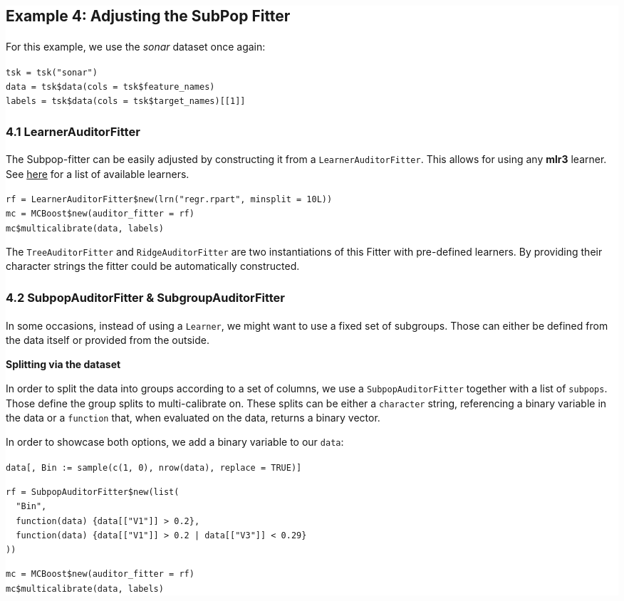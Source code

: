 
## Example 4: Adjusting the SubPop Fitter

For this example, we use the *sonar* dataset once again:

```{r}
tsk = tsk("sonar")
data = tsk$data(cols = tsk$feature_names)
labels = tsk$data(cols = tsk$target_names)[[1]]
```

### 4.1 LearnerAuditorFitter

The Subpop-fitter can be easily adjusted by constructing it from a `LearnerAuditorFitter`.
This allows for using any **mlr3** learner.
See [here](https://mlr3extralearners.mlr-org.com/articles/learners/list_learners.html) for a list of available learners.

```{r}
rf = LearnerAuditorFitter$new(lrn("regr.rpart", minsplit = 10L))
mc = MCBoost$new(auditor_fitter = rf)
mc$multicalibrate(data, labels)
```

The `TreeAuditorFitter` and `RidgeAuditorFitter` are two instantiations of this Fitter with pre-defined learners. By providing their character strings the fitter could be automatically constructed.

### 4.2 SubpopAuditorFitter & SubgroupAuditorFitter

In some occasions, instead of using a `Learner`, we might want to use a fixed set of subgroups.
Those can either be defined from the data itself or provided from the outside.

**Splitting via the dataset**

In order to split the data into groups according to a set of columns, we use a `SubpopAuditorFitter`
together with a list of `subpops`. Those define the group splits to multi-calibrate on.
These splits can be either a `character` string, referencing a binary variable in the data
or a `function` that, when evaluated on the data, returns a binary vector.

In order to showcase both options, we add a binary variable to our `data`:

```{r}
data[, Bin := sample(c(1, 0), nrow(data), replace = TRUE)]
```

```{r}
rf = SubpopAuditorFitter$new(list(
  "Bin",
  function(data) {data[["V1"]] > 0.2},
  function(data) {data[["V1"]] > 0.2 | data[["V3"]] < 0.29}
))
```

```{r}
mc = MCBoost$new(auditor_fitter = rf)
mc$multicalibrate(data, labels)
```


[homepage]: https://www.contributor-covenant.org
[mlr3::Learner]: R:mlr3::Learner
[mlr3::Learner]: R:mlr3::Learner
[mlr3::Learner]: R:mlr3::Learner
[`mlr3::mlr_learners`]: R:\%60mlr3::mlr_learners\%60
[mlr3misc::Dictionary]: R:mlr3misc::Dictionary
[mlr3::Learner]: R:mlr3::Learner
